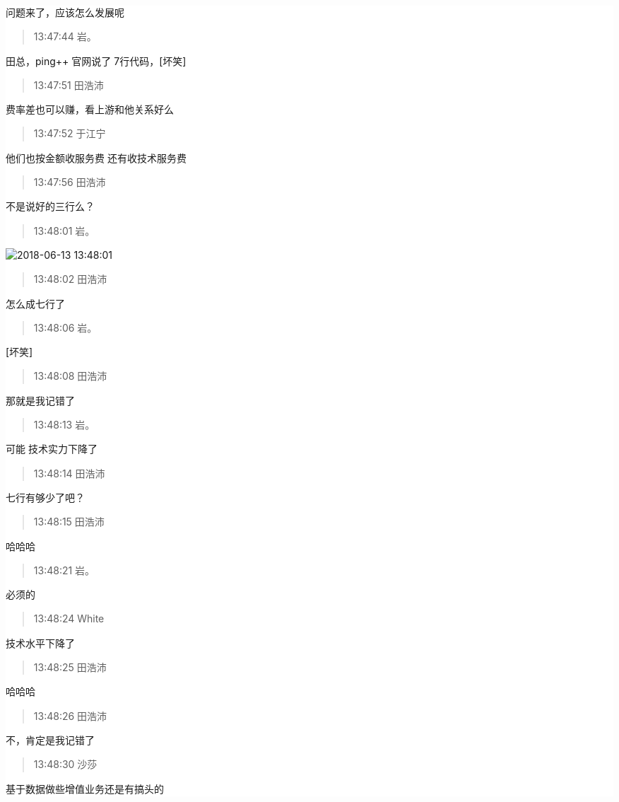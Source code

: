 问题来了，应该怎么发展呢  
   
> 13:47:44  岩。  
   
田总，ping++ 官网说了  7行代码，[坏笑]  
   
> 13:47:51  田浩沛  
   
费率差也可以赚，看上游和他关系好么  
   
> 13:47:52  于江宁  
   
他们也按金额收服务费  还有收技术服务费  
   
> 13:47:56  田浩沛  
   
不是说好的三行么？  
   
> 13:48:01  岩。  
   
![2018-06-13 13:48:01](http://static.cocolian.org/img/20180613_134801.png) 
   
> 13:48:02  田浩沛  
   
怎么成七行了  
   
> 13:48:06  岩。  
   
[坏笑]  
   
> 13:48:08  田浩沛  
   
那就是我记错了  
   
> 13:48:13  岩。  
   
可能 技术实力下降了  
   
> 13:48:14  田浩沛  
   
七行有够少了吧？  
   
> 13:48:15  田浩沛  
   
哈哈哈  
   
> 13:48:21  岩。  
   
必须的  
   
> 13:48:24  White  
   
技术水平下降了  
   
> 13:48:25  田浩沛  
   
哈哈哈  
   
> 13:48:26  田浩沛  
   
不，肯定是我记错了  
   
> 13:48:30  沙莎  
   
基于数据做些增值业务还是有搞头的  
   
